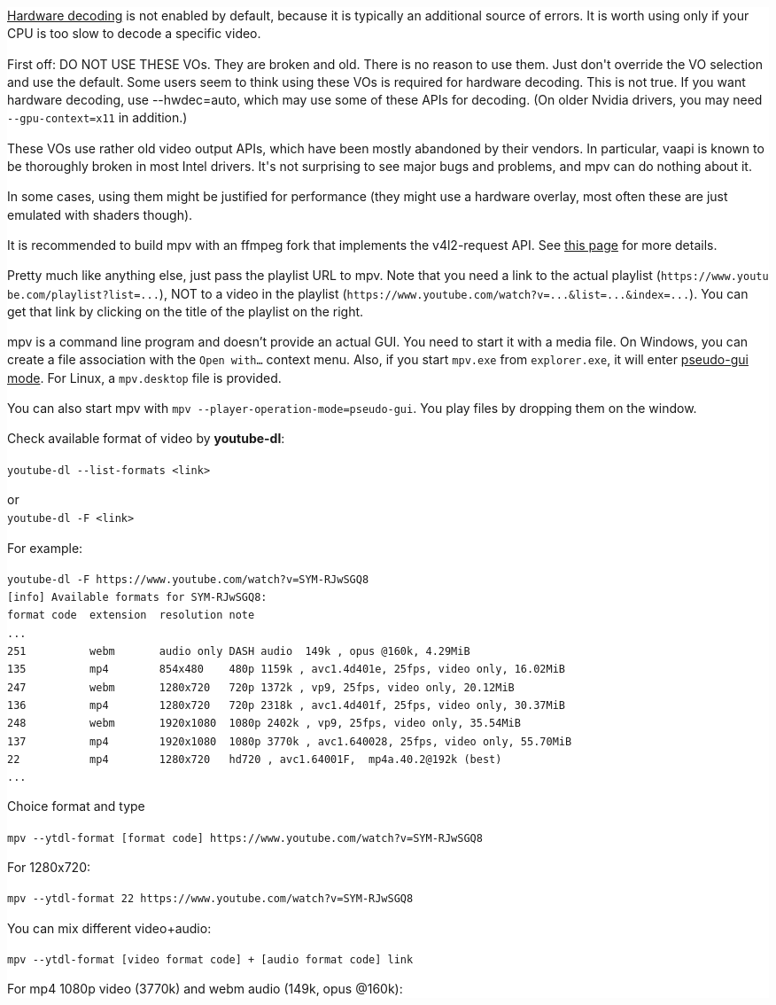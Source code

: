[Hardware decoding](https://mpv.io/manual/master/#options-hwdec) is not enabled by default, because it is typically an additional source of errors. It is worth using only if your CPU is too slow to decode a specific video.

First off: DO NOT USE THESE VOs. They are broken and old. There is no reason to use them. Just don't override the VO selection and use the default. Some users seem to think using these VOs is required for hardware decoding. This is not true. If you want hardware decoding, use --hwdec=auto, which may use some of these APIs for decoding. (On older Nvidia drivers, you may need `--gpu-context=x11` in addition.)

These VOs use rather old video output APIs, which have been mostly abandoned by their vendors. In particular, vaapi is known to be thoroughly broken in most Intel drivers. It's not surprising to see major bugs and problems, and mpv can do nothing about it.

In some cases, using them might be justified for performance (they might use a hardware overlay, most often these are just emulated with shaders though).

It is recommended to build mpv with an ffmpeg fork that implements the v4l2-request API. See [this page](https://github.com/mpv-player/mpv/wiki/V4L2-drmprime-support) for more details.

Pretty much like anything else, just pass the playlist URL to mpv. Note that you need a link to the actual playlist (`https://www.youtube.com/playlist?list=...`), NOT to a video in the playlist (`https://www.youtube.com/watch?v=...&list=...&index=...`). You can get that link by clicking on the title of the playlist on the right.

mpv is a command line program and doesn’t provide an actual GUI. You need to start it with a media file. On Windows, you can create a file association with the `Open with…` context menu. Also, if you start `mpv.exe` from `explorer.exe`, it will enter [pseudo-gui mode](http://mpv.io/manual/master/#pseudo-gui-mode). For Linux, a `mpv.desktop` file is provided.

You can also start mpv with `mpv --player-operation-mode=pseudo-gui`. You play files by dropping them on the window.

Check available format of video by **youtube-dl**:

```
youtube-dl --list-formats <link>
```
or  
`youtube-dl -F <link>`

For example:

```
youtube-dl -F https://www.youtube.com/watch?v=SYM-RJwSGQ8
[info] Available formats for SYM-RJwSGQ8:
format code  extension  resolution note
...
251          webm       audio only DASH audio  149k , opus @160k, 4.29MiB
135          mp4        854x480    480p 1159k , avc1.4d401e, 25fps, video only, 16.02MiB
247          webm       1280x720   720p 1372k , vp9, 25fps, video only, 20.12MiB
136          mp4        1280x720   720p 2318k , avc1.4d401f, 25fps, video only, 30.37MiB
248          webm       1920x1080  1080p 2402k , vp9, 25fps, video only, 35.54MiB
137          mp4        1920x1080  1080p 3770k , avc1.640028, 25fps, video only, 55.70MiB
22           mp4        1280x720   hd720 , avc1.64001F,  mp4a.40.2@192k (best)
...
```
Choice format and type
```
mpv --ytdl-format [format code] https://www.youtube.com/watch?v=SYM-RJwSGQ8
```
For 1280x720:
```
mpv --ytdl-format 22 https://www.youtube.com/watch?v=SYM-RJwSGQ8
```
You can mix different video+audio:
```
mpv --ytdl-format [video format code] + [audio format code] link
```
For mp4 1080p video (3770k) and webm audio (149k, opus @160k):
```
```